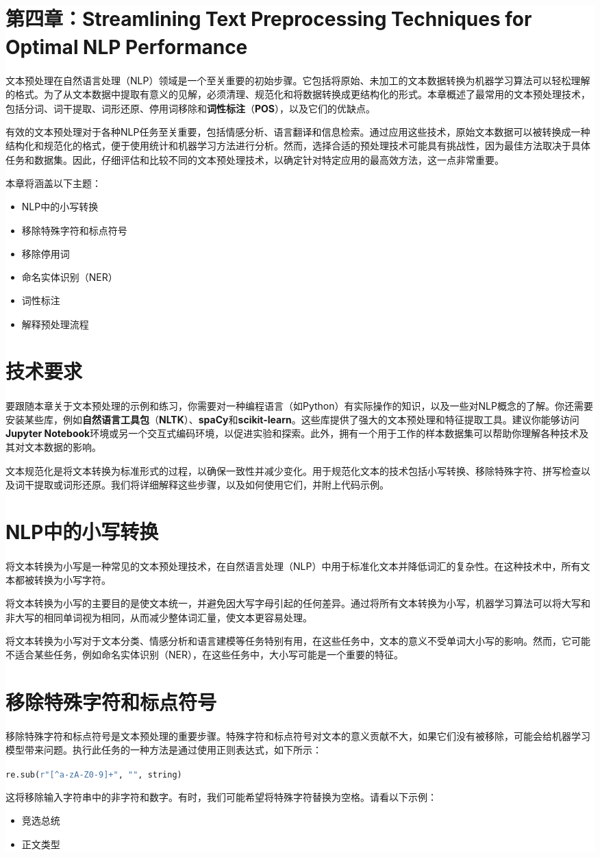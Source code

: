 

# 第四章：Streamlining Text Preprocessing Techniques for Optimal NLP Performance

文本预处理在自然语言处理（NLP）领域是一个至关重要的初始步骤。它包括将原始、未加工的文本数据转换为机器学习算法可以轻松理解的格式。为了从文本数据中提取有意义的见解，必须清理、规范化和将数据转换成更结构化的形式。本章概述了最常用的文本预处理技术，包括分词、词干提取、词形还原、停用词移除和**词性标注**（**POS**），以及它们的优缺点。

有效的文本预处理对于各种NLP任务至关重要，包括情感分析、语言翻译和信息检索。通过应用这些技术，原始文本数据可以被转换成一种结构化和规范化的格式，便于使用统计和机器学习方法进行分析。然而，选择合适的预处理技术可能具有挑战性，因为最佳方法取决于具体任务和数据集。因此，仔细评估和比较不同的文本预处理技术，以确定针对特定应用的最高效方法，这一点非常重要。

本章将涵盖以下主题：

+   NLP中的小写转换

+   移除特殊字符和标点符号

+   移除停用词

+   命名实体识别（NER）

+   词性标注

+   解释预处理流程

# 技术要求

要跟随本章关于文本预处理的示例和练习，你需要对一种编程语言（如Python）有实际操作的知识，以及一些对NLP概念的了解。你还需要安装某些库，例如**自然语言工具包**（**NLTK**）、**spaCy**和**scikit-learn**。这些库提供了强大的文本预处理和特征提取工具。建议你能够访问**Jupyter Notebook**环境或另一个交互式编码环境，以促进实验和探索。此外，拥有一个用于工作的样本数据集可以帮助你理解各种技术及其对文本数据的影响。

文本规范化是将文本转换为标准形式的过程，以确保一致性并减少变化。用于规范化文本的技术包括小写转换、移除特殊字符、拼写检查以及词干提取或词形还原。我们将详细解释这些步骤，以及如何使用它们，并附上代码示例。

# NLP中的小写转换

将文本转换为小写是一种常见的文本预处理技术，在自然语言处理（NLP）中用于标准化文本并降低词汇的复杂性。在这种技术中，所有文本都被转换为小写字符。

将文本转换为小写的主要目的是使文本统一，并避免因大写字母引起的任何差异。通过将所有文本转换为小写，机器学习算法可以将大写和非大写的相同单词视为相同，从而减少整体词汇量，使文本更容易处理。

将文本转换为小写对于文本分类、情感分析和语言建模等任务特别有用，在这些任务中，文本的意义不受单词大小写的影响。然而，它可能不适合某些任务，例如命名实体识别（NER），在这些任务中，大小写可能是一个重要的特征。

# 移除特殊字符和标点符号

移除特殊字符和标点符号是文本预处理的重要步骤。特殊字符和标点符号对文本的意义贡献不大，如果它们没有被移除，可能会给机器学习模型带来问题。执行此任务的一种方法是通过使用正则表达式，如下所示：

```py
re.sub(r"[^a-zA-Z0-9]+", "", string)
```

这将移除输入字符串中的非字符和数字。有时，我们可能希望将特殊字符替换为空格。请看以下示例：

+   竞选总统

+   正文类型
